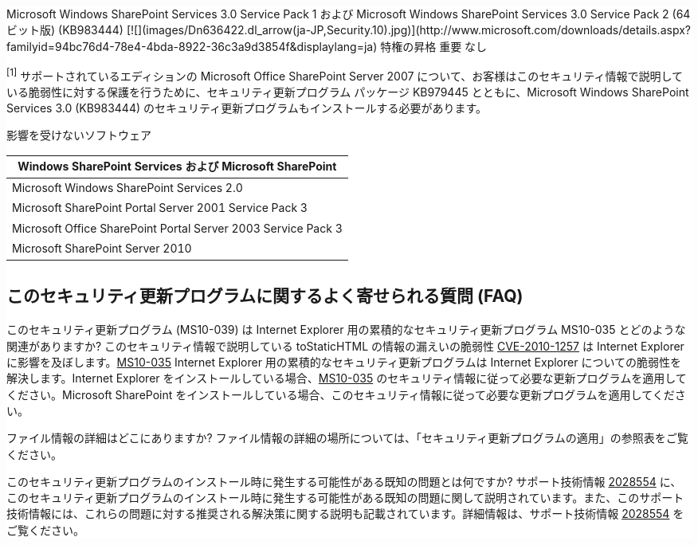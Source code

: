 <td style="border:1px solid black;">
Microsoft Windows SharePoint Services 3.0 Service Pack 1 および Microsoft Windows SharePoint Services 3.0 Service Pack 2 (64 ビット版)  
(KB983444)

</td>
<td style="border:1px solid black;">
[![](images/Dn636422.dl_arrow(ja-JP,Security.10).jpg)](http://www.microsoft.com/downloads/details.aspx?familyid=94bc76d4-78e4-4bda-8922-36c3a9d3854f&displaylang=ja)
</td>
<td style="border:1px solid black;">
特権の昇格
</td>
<td style="border:1px solid black;">
重要
</td>
<td style="border:1px solid black;">
なし
</td>
</tr>
</table>
<p> </p>
<sup>[1]</sup> サポートされているエディションの Microsoft Office SharePoint Server 2007 について、お客様はこのセキュリティ情報で説明している脆弱性に対する保護を行うために、セキュリティ更新プログラム パッケージ KB979445 とともに、Microsoft Windows SharePoint Services 3.0 (KB983444) のセキュリティ更新プログラムもインストールする必要があります。

影響を受けないソフトウェア

| Windows SharePoint Services および Microsoft SharePoint       |
|---------------------------------------------------------------|
| Microsoft Windows SharePoint Services 2.0                     |
| Microsoft SharePoint Portal Server 2001 Service Pack 3        |
| Microsoft Office SharePoint Portal Server 2003 Service Pack 3 |
| Microsoft SharePoint Server 2010                              |

このセキュリティ更新プログラムに関するよく寄せられる質問 (FAQ)
--------------------------------------------------------------

<span></span>
このセキュリティ更新プログラム (MS10-039) は Internet Explorer 用の累積的なセキュリティ更新プログラム MS10-035 とどのような関連がありますか?
このセキュリティ情報で説明している toStaticHTML の情報の漏えいの脆弱性 [CVE-2010-1257](http://www.cve.mitre.org/cgi-bin/cvename.cgi?name=cve-2010-1257) は Internet Explorer に影響を及ぼします。[MS10-035](http://technet.microsoft.com/security/bulletin/ms10-035) Internet Explorer 用の累積的なセキュリティ更新プログラムは Internet Explorer についての脆弱性を解決します。Internet Explorer をインストールしている場合、[MS10-035](http://technet.microsoft.com/security/bulletin/ms10-035) のセキュリティ情報に従って必要な更新プログラムを適用してください。Microsoft SharePoint をインストールしている場合、このセキュリティ情報に従って必要な更新プログラムを適用してください。

ファイル情報の詳細はどこにありますか?
ファイル情報の詳細の場所については、「セキュリティ更新プログラムの適用」の参照表をご覧ください。

このセキュリティ更新プログラムのインストール時に発生する可能性がある既知の問題とは何ですか?
サポート技術情報 [2028554](http://support.microsoft.com/kb/2028554) に、このセキュリティ更新プログラムのインストール時に発生する可能性がある既知の問題に関して説明されています。また、このサポート技術情報には、これらの問題に対する推奨される解決策に関する説明も記載されています。詳細情報は、サポート技術情報 [2028554](http://support.microsoft.com/kb/2028554) をご覧ください。
